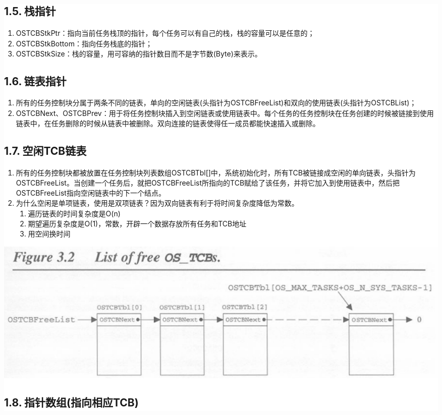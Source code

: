 ## 1.5. 栈指针
1. OSTCBStkPtr：指向当前任务栈顶的指针，每个任务可以有自己的栈，栈的容量可以是任意的；
2. OSTCBStkBottom：指向任务栈底的指针；
3. OSTCBStkSize：栈的容量，用可容纳的指针数目而不是字节数(Byte)来表⽰。

## 1.6. 链表指针
1. 所有的任务控制块分属于两条不同的链表，单向的空闲链表(头指针为OSTCBFreeList)和双向的使用链表(头指针为OSTCBList)；
2. OSTCBNext、OSTCBPrev：⽤于将任务控制块插⼊到空闲链表或使⽤链表中。每个任务的任务控制块在任务创建的时候被链接到使⽤链表中，在任务删除的时候从链表中被删除。双向连接的链表使得任⼀成员都能快速插⼊或删除。

## 1.7. 空闲TCB链表
1. 所有的任务控制块都被放置在任务控制块列表数组OSTCBTbl[]中，系统初始化时，所有TCB被链接成空闲的单向链表，头指针为OSTCBFreeList。当创建⼀个任务后，就把OSTCBFreeList所指向的TCB赋给了该任务，并将它加⼊到使⽤链表中，然后把OSTCBFreeList指向空闲链表中的下一个结点。
2. 为什么空闲是单项链表，使用是双项链表？因为双向链表有利于将时间复杂度降低为常数。
   1. 遍历链表的时间复杂度是O(n)
   2. 期望遍历复杂度是O(1)，常数，开辟一个数据存放所有任务和TCB地址
   3. 用空间换时间

![](img/lec7/1.png)

## 1.8. 指针数组(指向相应TCB)